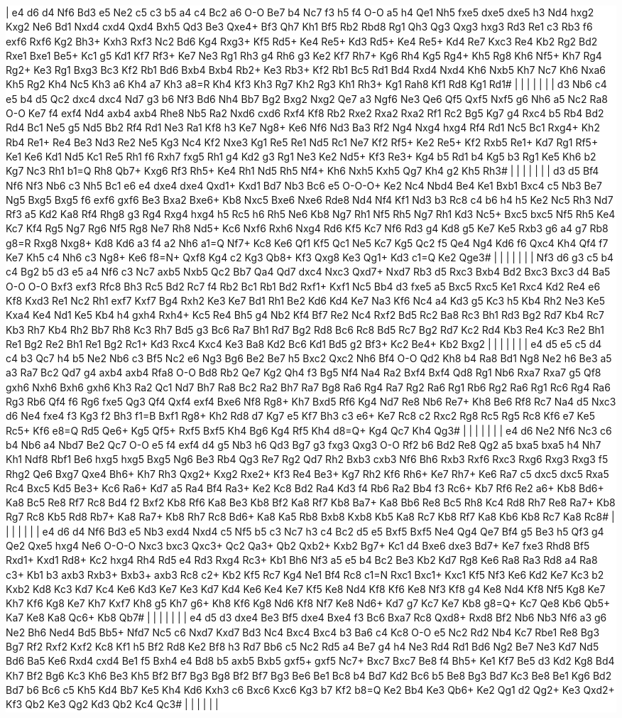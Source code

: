 | e4 d6 d4 Nf6 Bd3 e5 Ne2 c5 c3 b5 a4 c4 Bc2 a6 O-O Be7 b4 Nc7 f3 h5 f4 O-O a5 h4 Qe1 Nh5 fxe5 dxe5 dxe5 h3 Nd4 hxg2 Kxg2 Ne6 Bd1 Nxd4 cxd4 Qxd4 Bxh5 Qd3 Be3 Qxe4+ Bf3 Qh7 Kh1 Bf5 Rb2 Rbd8 Rg1 Qh3 Qg3 Qxg3 hxg3 Rd3 Re1 c3 Rb3 f6 exf6 Rxf6 Kg2 Bh3+ Kxh3 Rxf3 Nc2 Bd6 Kg4 Rxg3+ Kf5 Rd5+ Ke4 Re5+ Kd3 Rd5+ Ke4 Re5+ Kd4 Re7 Kxc3 Re4 Kb2 Rg2 Bd2 Rxe1 Bxe1 Be5+ Kc1 g5 Kd1 Kf7 Rf3+ Ke7 Ne3 Rg1 Rh3 g4 Rh6 g3 Ke2 Kf7 Rh7+ Kg6 Rh4 Kg5 Rg4+ Kh5 Rg8 Kh6 Nf5+ Kh7 Rg4 Rg2+ Ke3 Rg1 Bxg3 Bc3 Kf2 Rb1 Bd6 Bxb4 Bxb4 Rb2+ Ke3 Rb3+ Kf2 Rb1 Bc5 Rd1 Bd4 Rxd4 Nxd4 Kh6 Nxb5 Kh7 Nc7 Kh6 Nxa6 Kh5 Rg2 Kh4 Nc5 Kh3 a6 Kh4 a7 Kh3 a8=R Kh4 Kf3 Kh3 Rg7 Kh2 Rg3 Kh1 Rh3+ Kg1 Rah8 Kf1 Rd8 Kg1 Rd1# |  |  |  |  |  |
| d3 Nb6 c4 e5 b4 d5 Qc2 dxc4 dxc4 Nd7 g3 b6 Nf3 Bd6 Nh4 Bb7 Bg2 Bxg2 Nxg2 Qe7 a3 Ngf6 Ne3 Qe6 Qf5 Qxf5 Nxf5 g6 Nh6 a5 Nc2 Ra8 O-O Ke7 f4 exf4 Nd4 axb4 axb4 Rhe8 Nb5 Ra2 Nxd6 cxd6 Rxf4 Kf8 Rb2 Rxe2 Rxa2 Rxa2 Rf1 Rc2 Bg5 Kg7 g4 Rxc4 b5 Rb4 Bd2 Rd4 Bc1 Ne5 g5 Nd5 Bb2 Rf4 Rd1 Ne3 Ra1 Kf8 h3 Ke7 Ng8+ Ke6 Nf6 Nd3 Ba3 Rf2 Ng4 Nxg4 hxg4 Rf4 Rd1 Nc5 Bc1 Rxg4+ Kh2 Rb4 Re1+ Re4 Be3 Nd3 Re2 Ne5 Kg3 Nc4 Kf2 Nxe3 Kg1 Re5 Re1 Nd5 Rc1 Ne7 Kf2 Rf5+ Ke2 Re5+ Kf2 Rxb5 Re1+ Kd7 Rg1 Rf5+ Ke1 Ke6 Kd1 Nd5 Kc1 Re5 Rh1 f6 Rxh7 fxg5 Rh1 g4 Kd2 g3 Rg1 Ne3 Ke2 Nd5+ Kf3 Re3+ Kg4 b5 Rd1 b4 Kg5 b3 Rg1 Ke5 Kh6 b2 Kg7 Nc3 Rh1 b1=Q Rh8 Qb7+ Kxg6 Rf3 Rh5+ Ke4 Rh1 Nd5 Rh5 Nf4+ Kh6 Nxh5 Kxh5 Qg7 Kh4 g2 Kh5 Rh3# |  |  |  |  |  |
| d3 d5 Bf4 Nf6 Nf3 Nb6 c3 Nh5 Bc1 e6 e4 dxe4 dxe4 Qxd1+ Kxd1 Bd7 Nb3 Bc6 e5 O-O-O+ Ke2 Nc4 Nbd4 Be4 Ke1 Bxb1 Bxc4 c5 Nb3 Be7 Ng5 Bxg5 Bxg5 f6 exf6 gxf6 Be3 Bxa2 Bxe6+ Kb8 Nxc5 Bxe6 Nxe6 Rde8 Nd4 Nf4 Kf1 Nd3 b3 Rc8 c4 b6 h4 h5 Ke2 Nc5 Rh3 Nd7 Rf3 a5 Kd2 Ka8 Rf4 Rhg8 g3 Rg4 Rxg4 hxg4 h5 Rc5 h6 Rh5 Ne6 Kb8 Ng7 Rh1 Nf5 Rh5 Ng7 Rh1 Kd3 Nc5+ Bxc5 bxc5 Nf5 Rh5 Ke4 Kc7 Kf4 Rg5 Ng7 Rg6 Nf5 Rg8 Ne7 Rh8 Nd5+ Kc6 Nxf6 Rxh6 Nxg4 Rd6 Kf5 Kc7 Nf6 Rd3 g4 Kd8 g5 Ke7 Ke5 Rxb3 g6 a4 g7 Rb8 g8=R Rxg8 Nxg8+ Kd8 Kd6 a3 f4 a2 Nh6 a1=Q Nf7+ Kc8 Ke6 Qf1 Kf5 Qc1 Ne5 Kc7 Kg5 Qc2 f5 Qe4 Ng4 Kd6 f6 Qxc4 Kh4 Qf4 f7 Ke7 Kh5 c4 Nh6 c3 Ng8+ Ke6 f8=N+ Qxf8 Kg4 c2 Kg3 Qb8+ Kf3 Qxg8 Ke3 Qg1+ Kd3 c1=Q Ke2 Qge3# |  |  |  |  |  |
| Nf3 d6 g3 c5 b4 c4 Bg2 b5 d3 e5 a4 Nf6 c3 Nc7 axb5 Nxb5 Qc2 Bb7 Qa4 Qd7 dxc4 Nxc3 Qxd7+ Nxd7 Rb3 d5 Rxc3 Bxb4 Bd2 Bxc3 Bxc3 d4 Ba5 O-O O-O Bxf3 exf3 Rfc8 Bh3 Rc5 Bd2 Rc7 f4 Rb2 Bc1 Rb1 Bd2 Rxf1+ Kxf1 Nc5 Bb4 d3 fxe5 a5 Bxc5 Rxc5 Ke1 Rxc4 Kd2 Re4 e6 Kf8 Kxd3 Re1 Nc2 Rh1 exf7 Kxf7 Bg4 Rxh2 Ke3 Ke7 Bd1 Rh1 Be2 Kd6 Kd4 Ke7 Na3 Kf6 Nc4 a4 Kd3 g5 Kc3 h5 Kb4 Rh2 Ne3 Ke5 Kxa4 Ke4 Nd1 Ke5 Kb4 h4 gxh4 Rxh4+ Kc5 Re4 Bh5 g4 Nb2 Kf4 Bf7 Re2 Nc4 Rxf2 Bd5 Rc2 Ba8 Rc3 Bh1 Rd3 Bg2 Rd7 Kb4 Rc7 Kb3 Rh7 Kb4 Rh2 Bb7 Rh8 Kc3 Rh7 Bd5 g3 Bc6 Ra7 Bh1 Rd7 Bg2 Rd8 Bc6 Rc8 Bd5 Rc7 Bg2 Rd7 Kc2 Rd4 Kb3 Re4 Kc3 Re2 Bh1 Re1 Bg2 Re2 Bh1 Re1 Bg2 Rc1+ Kd3 Rxc4 Kxc4 Ke3 Ba8 Kd2 Bc6 Kd1 Bd5 g2 Bf3+ Kc2 Be4+ Kb2 Bxg2 |  |  |  |  |  |
| e4 d5 e5 c5 d4 c4 b3 Qc7 h4 b5 Ne2 Nb6 c3 Bf5 Nc2 e6 Ng3 Bg6 Be2 Be7 h5 Bxc2 Qxc2 Nh6 Bf4 O-O Qd2 Kh8 b4 Ra8 Bd1 Ng8 Ne2 h6 Be3 a5 a3 Ra7 Bc2 Qd7 g4 axb4 axb4 Rfa8 O-O Bd8 Rb2 Qe7 Kg2 Qh4 f3 Bg5 Nf4 Na4 Ra2 Bxf4 Bxf4 Qd8 Rg1 Nb6 Rxa7 Rxa7 g5 Qf8 gxh6 Nxh6 Bxh6 gxh6 Kh3 Ra2 Qc1 Nd7 Bh7 Ra8 Bc2 Ra2 Bh7 Ra7 Bg8 Ra6 Rg4 Ra7 Rg2 Ra6 Rg1 Rb6 Rg2 Ra6 Rg1 Rc6 Rg4 Ra6 Rg3 Rb6 Qf4 f6 Rg6 fxe5 Qg3 Qf4 Qxf4 exf4 Bxe6 Nf8 Rg8+ Kh7 Bxd5 Rf6 Kg4 Nd7 Re8 Nb6 Re7+ Kh8 Be6 Rf8 Rc7 Na4 d5 Nxc3 d6 Ne4 fxe4 f3 Kg3 f2 Bh3 f1=B Bxf1 Rg8+ Kh2 Rd8 d7 Kg7 e5 Kf7 Bh3 c3 e6+ Ke7 Rc8 c2 Rxc2 Rg8 Rc5 Rg5 Rc8 Kf6 e7 Ke5 Rc5+ Kf6 e8=Q Rd5 Qe6+ Kg5 Qf5+ Rxf5 Bxf5 Kh4 Bg6 Kg4 Rf5 Kh4 d8=Q+ Kg4 Qc7 Kh4 Qg3# |  |  |  |  |  |
| e4 d6 Ne2 Nf6 Nc3 c6 b4 Nb6 a4 Nbd7 Be2 Qc7 O-O e5 f4 exf4 d4 g5 Nb3 h6 Qd3 Bg7 g3 fxg3 Qxg3 O-O Rf2 b6 Bd2 Re8 Qg2 a5 bxa5 bxa5 h4 Nh7 Kh1 Ndf8 Rbf1 Be6 hxg5 hxg5 Bxg5 Ng6 Be3 Rb4 Qg3 Re7 Rg2 Qd7 Rh2 Bxb3 cxb3 Nf6 Bh6 Rxb3 Rxf6 Rxc3 Rxg6 Rxg3 Rxg3 f5 Rhg2 Qe6 Bxg7 Qxe4 Bh6+ Kh7 Rh3 Qxg2+ Kxg2 Rxe2+ Kf3 Re4 Be3+ Kg7 Rh2 Kf6 Rh6+ Ke7 Rh7+ Ke6 Ra7 c5 dxc5 dxc5 Rxa5 Rc4 Bxc5 Kd5 Be3+ Kc6 Ra6+ Kd7 a5 Ra4 Bf4 Ra3+ Ke2 Kc8 Bd2 Ra4 Kd3 f4 Rb6 Ra2 Bb4 f3 Rc6+ Kb7 Rf6 Re2 a6+ Kb8 Bd6+ Ka8 Bc5 Re8 Rf7 Rc8 Bd4 f2 Bxf2 Kb8 Rf6 Ka8 Be3 Kb8 Bf2 Ka8 Rf7 Kb8 Ba7+ Ka8 Bb6 Re8 Bc5 Rh8 Kc4 Rd8 Rh7 Re8 Ra7+ Kb8 Rg7 Rc8 Kb5 Rd8 Rb7+ Ka8 Ra7+ Kb8 Rh7 Rc8 Bd6+ Ka8 Ka5 Rb8 Bxb8 Kxb8 Kb5 Ka8 Rc7 Kb8 Rf7 Ka8 Kb6 Kb8 Rc7 Ka8 Rc8# |  |  |  |  |  |
| e4 d6 d4 Nf6 Bd3 e5 Nb3 exd4 Nxd4 c5 Nf5 b5 c3 Nc7 h3 c4 Bc2 d5 e5 Bxf5 Bxf5 Ne4 Qg4 Qe7 Bf4 g5 Be3 h5 Qf3 g4 Qe2 Qxe5 hxg4 Ne6 O-O-O Nxc3 bxc3 Qxc3+ Qc2 Qa3+ Qb2 Qxb2+ Kxb2 Bg7+ Kc1 d4 Bxe6 dxe3 Bd7+ Ke7 fxe3 Rhd8 Bf5 Rxd1+ Kxd1 Rd8+ Kc2 hxg4 Rh4 Rd5 e4 Rd3 Rxg4 Rc3+ Kb1 Bh6 Nf3 a5 e5 b4 Bc2 Be3 Kb2 Kd7 Rg8 Ke6 Ra8 Ra3 Rd8 a4 Ra8 c3+ Kb1 b3 axb3 Rxb3+ Bxb3+ axb3 Rc8 c2+ Kb2 Kf5 Rc7 Kg4 Ne1 Bf4 Rc8 c1=N Rxc1 Bxc1+ Kxc1 Kf5 Nf3 Ke6 Kd2 Ke7 Kc3 b2 Kxb2 Kd8 Kc3 Kd7 Kc4 Ke6 Kd3 Ke7 Ke3 Kd7 Kd4 Ke6 Ke4 Ke7 Kf5 Ke8 Nd4 Kf8 Kf6 Ke8 Nf3 Kf8 g4 Ke8 Nd4 Kf8 Nf5 Kg8 Ke7 Kh7 Kf6 Kg8 Ke7 Kh7 Kxf7 Kh8 g5 Kh7 g6+ Kh8 Kf6 Kg8 Nd6 Kf8 Nf7 Ke8 Nd6+ Kd7 g7 Kc7 Ke7 Kb8 g8=Q+ Kc7 Qe8 Kb6 Qb5+ Ka7 Ke8 Ka8 Qc6+ Kb8 Qb7# |  |  |  |  |  |
| e4 d5 d3 dxe4 Be3 Bf5 dxe4 Bxe4 f3 Bc6 Bxa7 Rc8 Qxd8+ Rxd8 Bf2 Nb6 Nb3 Nf6 a3 g6 Ne2 Bh6 Ned4 Bd5 Bb5+ Nfd7 Nc5 c6 Nxd7 Kxd7 Bd3 Nc4 Bxc4 Bxc4 b3 Ba6 c4 Kc8 O-O e5 Nc2 Rd2 Nb4 Kc7 Rbe1 Re8 Bg3 Bg7 Rf2 Rxf2 Kxf2 Kc8 Kf1 h5 Bf2 Rd8 Ke2 Bf8 h3 Rd7 Bb6 c5 Nc2 Rd5 a4 Be7 g4 h4 Ne3 Rd4 Rd1 Bd6 Ng2 Be7 Ne3 Kd7 Nd5 Bd6 Ba5 Ke6 Rxd4 cxd4 Be1 f5 Bxh4 e4 Bd8 b5 axb5 Bxb5 gxf5+ gxf5 Nc7+ Bxc7 Bxc7 Be8 f4 Bh5+ Ke1 Kf7 Be5 d3 Kd2 Kg8 Bd4 Kh7 Bf2 Bg6 Kc3 Kh6 Be3 Kh5 Bf2 Bf7 Bg3 Bg8 Bf2 Bf7 Bg3 Be6 Be1 Bc8 b4 Bd7 Kd2 Bc6 b5 Be8 Bg3 Bd7 Kc3 Be8 Be1 Kg6 Bd2 Bd7 b6 Bc6 c5 Kh5 Kd4 Bb7 Ke5 Kh4 Kd6 Kxh3 c6 Bxc6 Kxc6 Kg3 b7 Kf2 b8=Q Ke2 Bb4 Ke3 Qb6+ Ke2 Qg1 d2 Qg2+ Ke3 Qxd2+ Kf3 Qb2 Ke3 Qg2 Kd3 Qb2 Kc4 Qc3# |  |  |  |  |  |